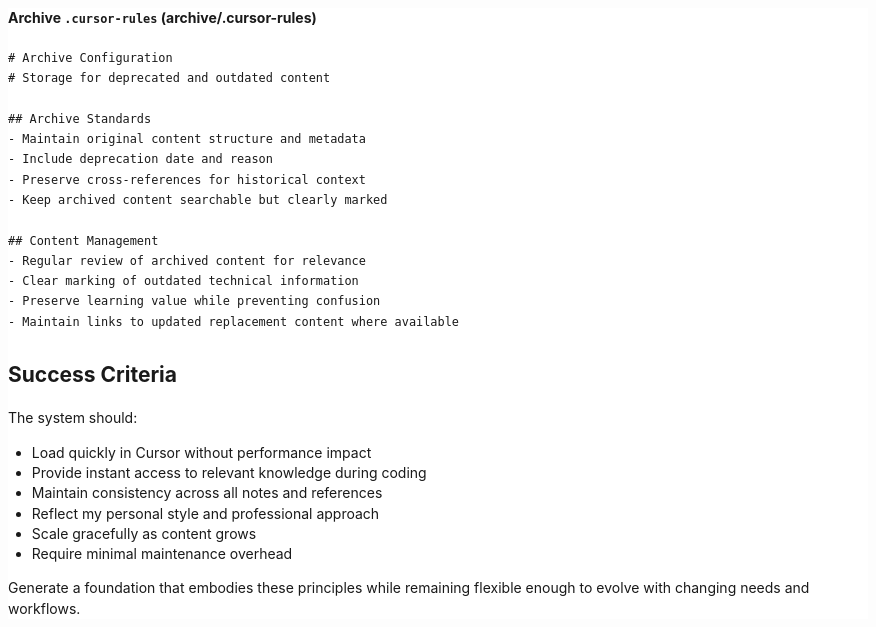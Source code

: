 #### Archive `.cursor-rules` (archive/.cursor-rules)
```
# Archive Configuration
# Storage for deprecated and outdated content

## Archive Standards
- Maintain original content structure and metadata
- Include deprecation date and reason
- Preserve cross-references for historical context
- Keep archived content searchable but clearly marked

## Content Management
- Regular review of archived content for relevance
- Clear marking of outdated technical information
- Preserve learning value while preventing confusion
- Maintain links to updated replacement content where available
```

## Success Criteria

The system should:
- Load quickly in Cursor without performance impact
- Provide instant access to relevant knowledge during coding
- Maintain consistency across all notes and references
- Reflect my personal style and professional approach
- Scale gracefully as content grows
- Require minimal maintenance overhead

Generate a foundation that embodies these principles while remaining flexible enough to evolve with changing needs and workflows.